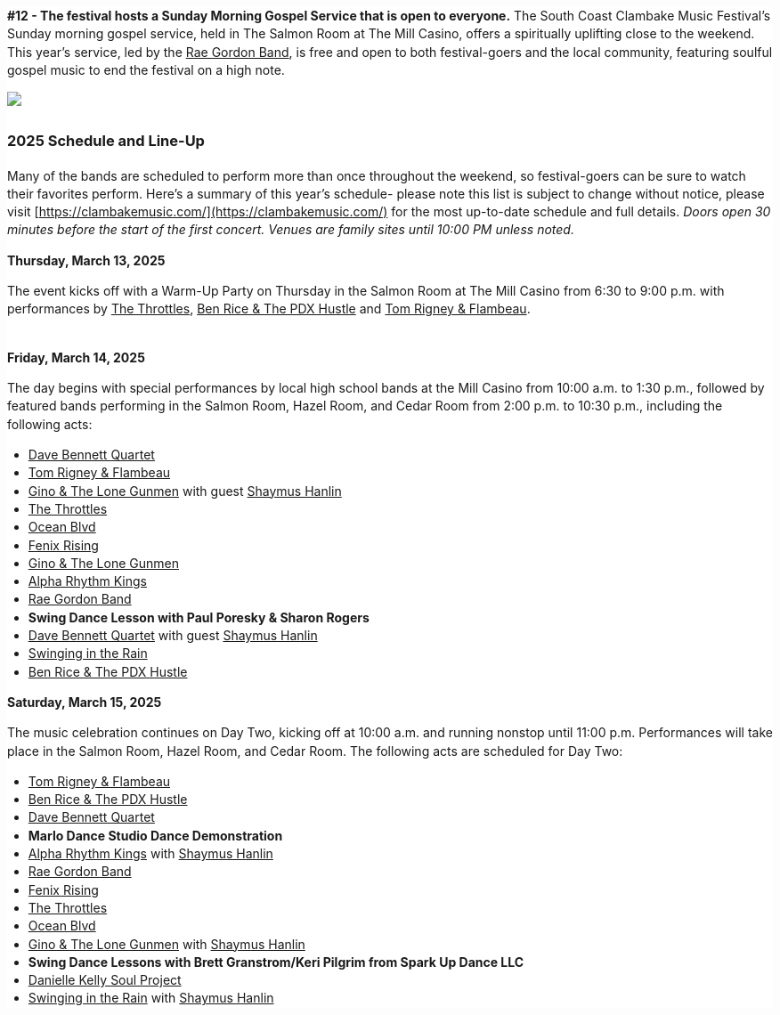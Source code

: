 **\#12 - The festival hosts a Sunday Morning Gospel Service that is open to everyone.** The South Coast Clambake Music Festival’s Sunday morning gospel service, held in The Salmon Room at The Mill Casino, offers a spiritually uplifting close to the weekend. This year’s service, led by the [Rae Gordon Band](https://www.facebook.com/raegordonband), is free and open to both festival-goers and the local community, featuring soulful gospel music to end the festival on a high note.

![](/img/clambake-music-festival-2025-blog-695x322-2.jpg)

### 2025 Schedule and Line-Up

Many of the bands are scheduled to perform more than once throughout the weekend, so festival-goers can be sure to watch their favorites perform. Here’s a summary of this year’s schedule- please note this list is subject to change without notice, please visit [https://clambakemusic.com/](https://clambakemusic.com/) for the most up-to-date schedule and full details. *Doors open 30 minutes before the start of the first concert. Venues are family sites until 10:00 PM unless noted.*<br>

**Thursday, March 13, 2025**

The event kicks off with a Warm-Up Party on Thursday in the Salmon Room at The Mill Casino from 6:30 to 9:00 p.m. with performances by [The Throttles](https://clambakemusic.com/?page_id=4091), [Ben Rice & The PDX Hustle](https://benricehustle.com/home) and [Tom Rigney & Flambeau](https://tomrigney.com/home).

<br>**Friday, March 14, 2025**

The day begins with special performances by local high school bands at the Mill Casino from 10:00 a.m. to 1:30 p.m., followed by featured bands performing in the Salmon Room, Hazel Room, and Cedar Room from 2:00 p.m. to 10:30 p.m., including the following acts:

* [Dave Bennett Quartet](https://clambakemusic.com/?page_id=2250)
* [Tom Rigney & Flambeau](https://tomrigney.com/home)
* [Gino & The Lone Gunmen](https://clambakemusic.com/?page_id=3449) with guest [Shaymus Hanlin](https://clambakemusic.com/?page_id=4055)
* [The Throttles](https://clambakemusic.com/?page_id=4091)
* [Ocean Blvd](https://clambakemusic.com/?page_id=4367)
* [Fenix Rising](https://fenixrisingband.com/)
* [Gino & The Lone Gunmen](https://clambakemusic.com/?page_id=3449)
* [Alpha Rhythm Kings](https://clambakemusic.com/?page_id=3782)
* [Rae Gordon Band](https://www.facebook.com/raegordonband)
* **Swing Dance Lesson with Paul Poresky & Sharon Rogers**
* [Dave Bennett Quartet](https://clambakemusic.com/?page_id=2250) with guest [Shaymus Hanlin](https://clambakemusic.com/?page_id=4055)
* [Swinging in the Rain](https://clambakemusic.com/swingin-in-the-rain)
* [Ben Rice & The PDX Hustle](https://benricehustle.com/home)

**Saturday, March 15, 2025**

The music celebration continues on Day Two, kicking off at 10:00 a.m. and running nonstop until 11:00 p.m. Performances will take place in the Salmon Room, Hazel Room, and Cedar Room. The following acts are scheduled for Day Two:

* [Tom Rigney & Flambeau](https://tomrigney.com/home)
* [Ben Rice & The PDX Hustle](https://benricehustle.com/home)
* [Dave Bennett Quartet](https://clambakemusic.com/?page_id=2250)
* **Marlo Dance Studio Dance Demonstration**
* [Alpha Rhythm Kings](https://clambakemusic.com/?page_id=3782) with [Shaymus Hanlin](https://clambakemusic.com/?page_id=4055)
* [Rae Gordon Band](https://www.facebook.com/raegordonband)
* [Fenix Rising](https://fenixrisingband.com/)
* [The Throttles](https://clambakemusic.com/?page_id=4091)
* [Ocean Blvd](https://clambakemusic.com/?page_id=4367)
* [Gino & The Lone Gunmen](https://clambakemusic.com/?page_id=3449) with [Shaymus Hanlin](https://clambakemusic.com/?page_id=4055)
* **Swing Dance Lessons with Brett Granstrom/Keri Pilgrim from Spark Up Dance LLC**
* [Danielle Kelly Soul Project](https://clambakemusic.com/?page_id=4362)
* [Swinging in the Rain](https://clambakemusic.com/swingin-in-the-rain) with [Shaymus Hanlin](https://clambakemusic.com/?page_id=4055)
